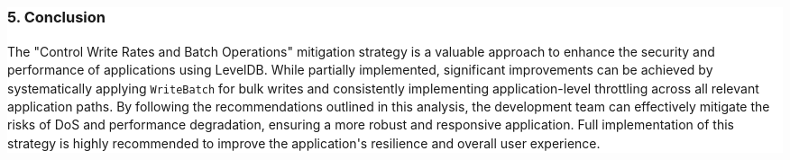 ### 5. Conclusion

The "Control Write Rates and Batch Operations" mitigation strategy is a valuable approach to enhance the security and performance of applications using LevelDB.  While partially implemented, significant improvements can be achieved by systematically applying `WriteBatch` for bulk writes and consistently implementing application-level throttling across all relevant application paths. By following the recommendations outlined in this analysis, the development team can effectively mitigate the risks of DoS and performance degradation, ensuring a more robust and responsive application. Full implementation of this strategy is highly recommended to improve the application's resilience and overall user experience.